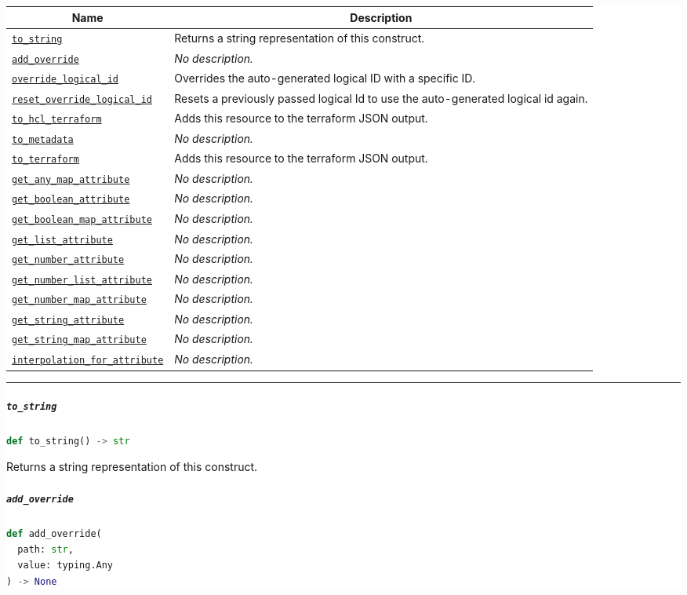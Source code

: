 | **Name** | **Description** |
| --- | --- |
| <code><a href="#@cdktf/provider-databricks.dataDatabricksDataQualityRefreshes.DataDatabricksDataQualityRefreshes.toString">to_string</a></code> | Returns a string representation of this construct. |
| <code><a href="#@cdktf/provider-databricks.dataDatabricksDataQualityRefreshes.DataDatabricksDataQualityRefreshes.addOverride">add_override</a></code> | *No description.* |
| <code><a href="#@cdktf/provider-databricks.dataDatabricksDataQualityRefreshes.DataDatabricksDataQualityRefreshes.overrideLogicalId">override_logical_id</a></code> | Overrides the auto-generated logical ID with a specific ID. |
| <code><a href="#@cdktf/provider-databricks.dataDatabricksDataQualityRefreshes.DataDatabricksDataQualityRefreshes.resetOverrideLogicalId">reset_override_logical_id</a></code> | Resets a previously passed logical Id to use the auto-generated logical id again. |
| <code><a href="#@cdktf/provider-databricks.dataDatabricksDataQualityRefreshes.DataDatabricksDataQualityRefreshes.toHclTerraform">to_hcl_terraform</a></code> | Adds this resource to the terraform JSON output. |
| <code><a href="#@cdktf/provider-databricks.dataDatabricksDataQualityRefreshes.DataDatabricksDataQualityRefreshes.toMetadata">to_metadata</a></code> | *No description.* |
| <code><a href="#@cdktf/provider-databricks.dataDatabricksDataQualityRefreshes.DataDatabricksDataQualityRefreshes.toTerraform">to_terraform</a></code> | Adds this resource to the terraform JSON output. |
| <code><a href="#@cdktf/provider-databricks.dataDatabricksDataQualityRefreshes.DataDatabricksDataQualityRefreshes.getAnyMapAttribute">get_any_map_attribute</a></code> | *No description.* |
| <code><a href="#@cdktf/provider-databricks.dataDatabricksDataQualityRefreshes.DataDatabricksDataQualityRefreshes.getBooleanAttribute">get_boolean_attribute</a></code> | *No description.* |
| <code><a href="#@cdktf/provider-databricks.dataDatabricksDataQualityRefreshes.DataDatabricksDataQualityRefreshes.getBooleanMapAttribute">get_boolean_map_attribute</a></code> | *No description.* |
| <code><a href="#@cdktf/provider-databricks.dataDatabricksDataQualityRefreshes.DataDatabricksDataQualityRefreshes.getListAttribute">get_list_attribute</a></code> | *No description.* |
| <code><a href="#@cdktf/provider-databricks.dataDatabricksDataQualityRefreshes.DataDatabricksDataQualityRefreshes.getNumberAttribute">get_number_attribute</a></code> | *No description.* |
| <code><a href="#@cdktf/provider-databricks.dataDatabricksDataQualityRefreshes.DataDatabricksDataQualityRefreshes.getNumberListAttribute">get_number_list_attribute</a></code> | *No description.* |
| <code><a href="#@cdktf/provider-databricks.dataDatabricksDataQualityRefreshes.DataDatabricksDataQualityRefreshes.getNumberMapAttribute">get_number_map_attribute</a></code> | *No description.* |
| <code><a href="#@cdktf/provider-databricks.dataDatabricksDataQualityRefreshes.DataDatabricksDataQualityRefreshes.getStringAttribute">get_string_attribute</a></code> | *No description.* |
| <code><a href="#@cdktf/provider-databricks.dataDatabricksDataQualityRefreshes.DataDatabricksDataQualityRefreshes.getStringMapAttribute">get_string_map_attribute</a></code> | *No description.* |
| <code><a href="#@cdktf/provider-databricks.dataDatabricksDataQualityRefreshes.DataDatabricksDataQualityRefreshes.interpolationForAttribute">interpolation_for_attribute</a></code> | *No description.* |

---

##### `to_string` <a name="to_string" id="@cdktf/provider-databricks.dataDatabricksDataQualityRefreshes.DataDatabricksDataQualityRefreshes.toString"></a>

```python
def to_string() -> str
```

Returns a string representation of this construct.

##### `add_override` <a name="add_override" id="@cdktf/provider-databricks.dataDatabricksDataQualityRefreshes.DataDatabricksDataQualityRefreshes.addOverride"></a>

```python
def add_override(
  path: str,
  value: typing.Any
) -> None
```
